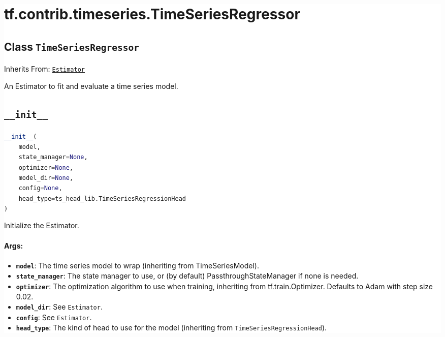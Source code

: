 <div itemscope itemtype="http://developers.google.com/ReferenceObject">
<meta itemprop="name" content="tf.contrib.timeseries.TimeSeriesRegressor" />
<meta itemprop="path" content="Stable" />
<meta itemprop="property" content="config"/>
<meta itemprop="property" content="model_dir"/>
<meta itemprop="property" content="model_fn"/>
<meta itemprop="property" content="params"/>
<meta itemprop="property" content="__init__"/>
<meta itemprop="property" content="build_one_shot_parsing_serving_input_receiver_fn"/>
<meta itemprop="property" content="build_raw_serving_input_receiver_fn"/>
<meta itemprop="property" content="eval_dir"/>
<meta itemprop="property" content="evaluate"/>
<meta itemprop="property" content="experimental_export_all_saved_models"/>
<meta itemprop="property" content="export_saved_model"/>
<meta itemprop="property" content="export_savedmodel"/>
<meta itemprop="property" content="get_variable_names"/>
<meta itemprop="property" content="get_variable_value"/>
<meta itemprop="property" content="latest_checkpoint"/>
<meta itemprop="property" content="predict"/>
<meta itemprop="property" content="train"/>
</div>

# tf.contrib.timeseries.TimeSeriesRegressor

## Class `TimeSeriesRegressor`

Inherits From: [`Estimator`](../../../tf/estimator/Estimator.md)

An Estimator to fit and evaluate a time series model.

<h2 id="__init__"><code>__init__</code></h2>

``` python
__init__(
    model,
    state_manager=None,
    optimizer=None,
    model_dir=None,
    config=None,
    head_type=ts_head_lib.TimeSeriesRegressionHead
)
```

Initialize the Estimator.

#### Args:

* <b>`model`</b>: The time series model to wrap (inheriting from TimeSeriesModel).
* <b>`state_manager`</b>: The state manager to use, or (by default)
    PassthroughStateManager if none is needed.
* <b>`optimizer`</b>: The optimization algorithm to use when training, inheriting
    from tf.train.Optimizer. Defaults to Adam with step size 0.02.
* <b>`model_dir`</b>: See `Estimator`.
* <b>`config`</b>: See `Estimator`.
* <b>`head_type`</b>: The kind of head to use for the model (inheriting from
    `TimeSeriesRegressionHead`).
